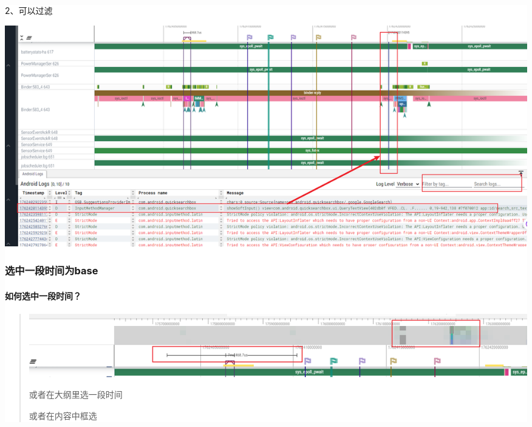 2、可以过滤

![image-20230813144633124](Systrace.assets/image-20230813144633124.png)



### 选中一段时间为base

#### 如何选中一段时间？



> ![image-20230813144422987](Systrace.assets/image-20230813144422987.png)
>
> 或者在大纲里选一段时间
>
> 或者在内容中框选
>